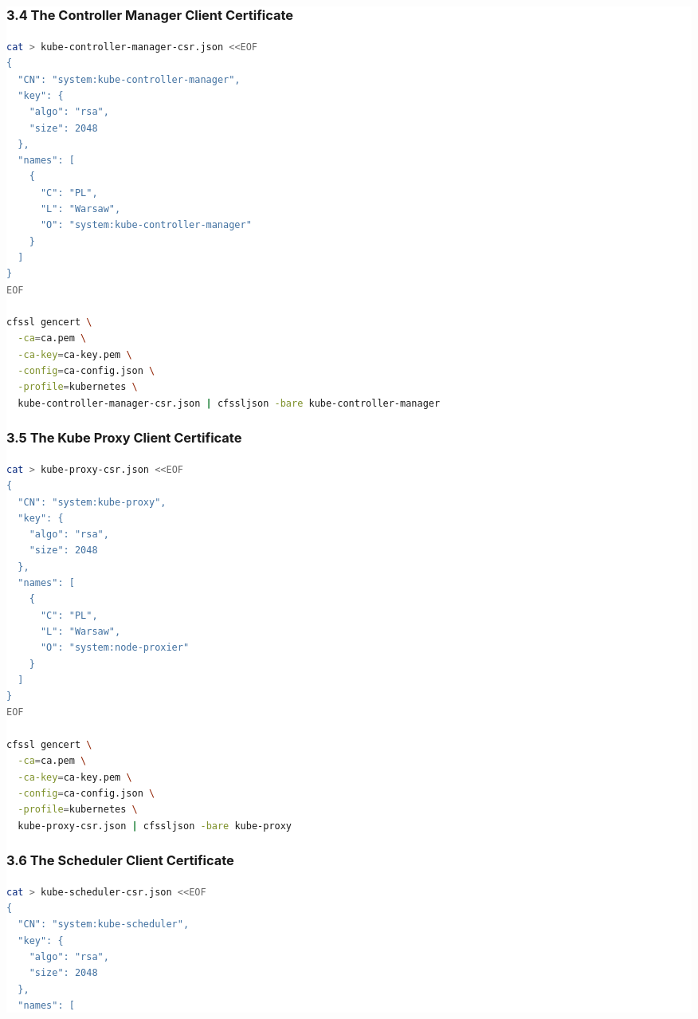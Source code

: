 ### 3.4 The Controller Manager Client Certificate
```bash
cat > kube-controller-manager-csr.json <<EOF
{
  "CN": "system:kube-controller-manager",
  "key": {
    "algo": "rsa",
    "size": 2048
  },
  "names": [
    {
      "C": "PL",
      "L": "Warsaw",
      "O": "system:kube-controller-manager"
    }
  ]
}
EOF

cfssl gencert \
  -ca=ca.pem \
  -ca-key=ca-key.pem \
  -config=ca-config.json \
  -profile=kubernetes \
  kube-controller-manager-csr.json | cfssljson -bare kube-controller-manager
```
### 3.5 The Kube Proxy Client Certificate
```bash
cat > kube-proxy-csr.json <<EOF
{
  "CN": "system:kube-proxy",
  "key": {
    "algo": "rsa",
    "size": 2048
  },
  "names": [
    {
      "C": "PL",
      "L": "Warsaw",
      "O": "system:node-proxier"
    }
  ]
}
EOF

cfssl gencert \
  -ca=ca.pem \
  -ca-key=ca-key.pem \
  -config=ca-config.json \
  -profile=kubernetes \
  kube-proxy-csr.json | cfssljson -bare kube-proxy
```
### 3.6 The Scheduler Client Certificate
```bash
cat > kube-scheduler-csr.json <<EOF
{
  "CN": "system:kube-scheduler",
  "key": {
    "algo": "rsa",
    "size": 2048
  },
  "names": [
```